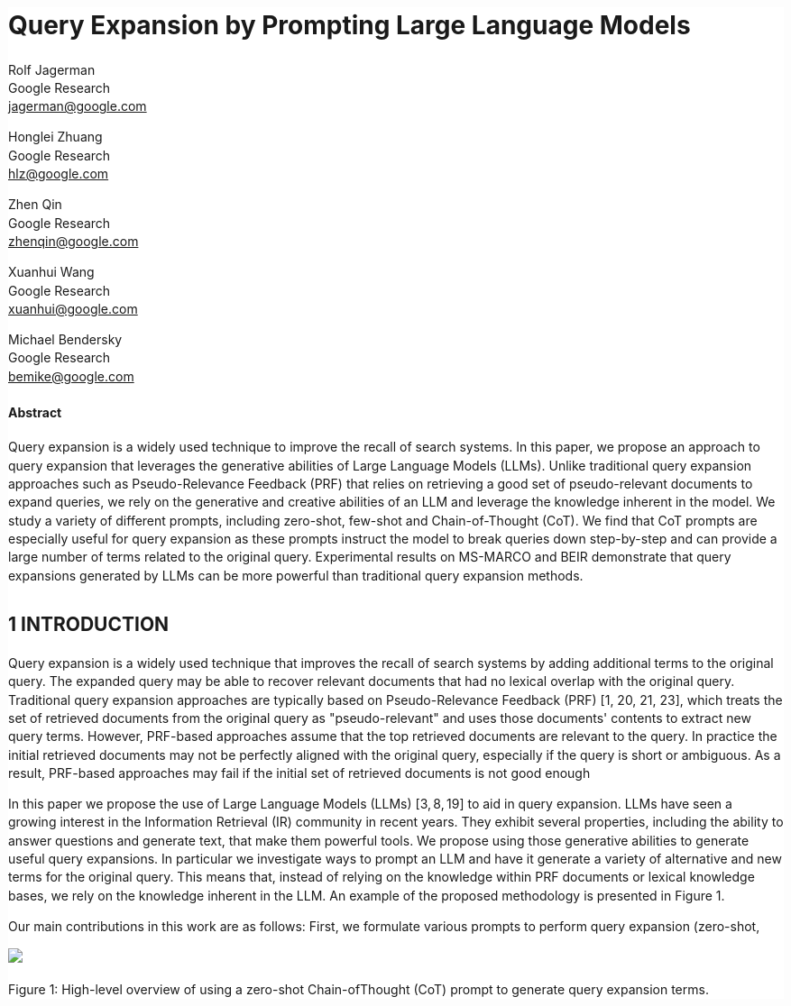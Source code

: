 # Query Expansion by Prompting Large Language Models 

Rolf Jagerman<br>Google Research<br>jagerman@google.com

Honglei Zhuang<br>Google Research<br>hlz@google.com

Zhen Qin<br>Google Research<br>zhenqin@google.com

Xuanhui Wang<br>Google Research<br>xuanhui@google.com

Michael Bendersky<br>Google Research<br>bemike@google.com


#### Abstract

Query expansion is a widely used technique to improve the recall of search systems. In this paper, we propose an approach to query expansion that leverages the generative abilities of Large Language Models (LLMs). Unlike traditional query expansion approaches such as Pseudo-Relevance Feedback (PRF) that relies on retrieving a good set of pseudo-relevant documents to expand queries, we rely on the generative and creative abilities of an LLM and leverage the knowledge inherent in the model. We study a variety of different prompts, including zero-shot, few-shot and Chain-of-Thought (CoT). We find that CoT prompts are especially useful for query expansion as these prompts instruct the model to break queries down step-by-step and can provide a large number of terms related to the original query. Experimental results on MS-MARCO and BEIR demonstrate that query expansions generated by LLMs can be more powerful than traditional query expansion methods.


## 1 INTRODUCTION

Query expansion is a widely used technique that improves the recall of search systems by adding additional terms to the original query. The expanded query may be able to recover relevant documents that had no lexical overlap with the original query. Traditional query expansion approaches are typically based on Pseudo-Relevance Feedback (PRF) [1, 20, 21, 23], which treats the set of retrieved documents from the original query as "pseudo-relevant" and uses those documents' contents to extract new query terms. However, PRF-based approaches assume that the top retrieved documents are relevant to the query. In practice the initial retrieved documents may not be perfectly aligned with the original query, especially if the query is short or ambiguous. As a result, PRF-based approaches may fail if the initial set of retrieved documents is not good enough

In this paper we propose the use of Large Language Models (LLMs) $[3,8,19]$ to aid in query expansion. LLMs have seen a growing interest in the Information Retrieval (IR) community in recent years. They exhibit several properties, including the ability to answer questions and generate text, that make them powerful tools. We propose using those generative abilities to generate useful query expansions. In particular we investigate ways to prompt an LLM and have it generate a variety of alternative and new terms for the original query. This means that, instead of relying on the knowledge within PRF documents or lexical knowledge bases, we rely on the knowledge inherent in the LLM. An example of the proposed methodology is presented in Figure 1.

Our main contributions in this work are as follows: First, we formulate various prompts to perform query expansion (zero-shot,

![](https://cdn.mathpix.com/cropped/2024_06_04_3f10aa351a6c66d8fdbfg-1.jpg?height=542&width=566&top_left_y=691&top_left_x=1235)

Figure 1: High-level overview of using a zero-shot Chain-ofThought (CoT) prompt to generate query expansion terms.
